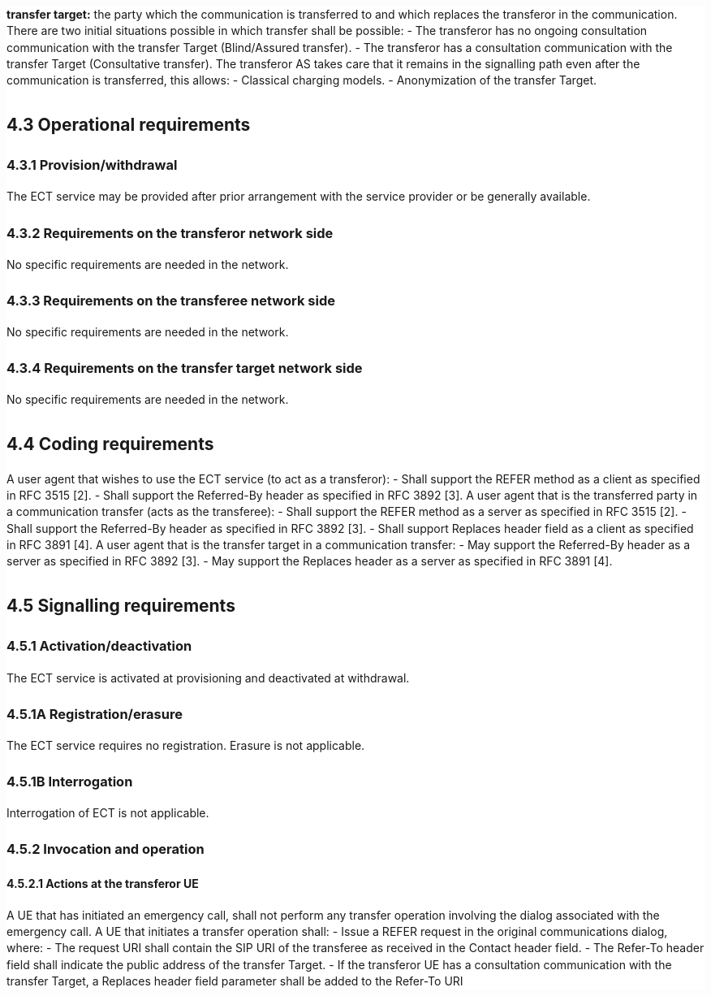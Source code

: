 **transfer target:** the party which the communication is transferred to and
which replaces the transferor in the communication.
There are two initial situations possible in which transfer shall be possible:
\- The transferor has no ongoing consultation communication with the transfer
Target (Blind/Assured transfer).
\- The transferor has a consultation communication with the transfer Target
(Consultative transfer).
The transferor AS takes care that it remains in the signalling path even after
the communication is transferred, this allows:
\- Classical charging models.
\- Anonymization of the transfer Target.
## 4.3 Operational requirements
### 4.3.1 Provision/withdrawal
The ECT service may be provided after prior arrangement with the service
provider or be generally available.
### 4.3.2 Requirements on the transferor network side
No specific requirements are needed in the network.
### 4.3.3 Requirements on the transferee network side
No specific requirements are needed in the network.
### 4.3.4 Requirements on the transfer target network side
No specific requirements are needed in the network.
## 4.4 Coding requirements
A user agent that wishes to use the ECT service (to act as a transferor):
\- Shall support the REFER method as a client as specified in RFC 3515 [2].
\- Shall support the Referred-By header as specified in RFC 3892 [3].
A user agent that is the transferred party in a communication transfer (acts
as the transferee):
\- Shall support the REFER method as a server as specified in RFC 3515 [2].
\- Shall support the Referred-By header as specified in RFC 3892 [3].
\- Shall support Replaces header field as a client as specified in RFC 3891
[4].
A user agent that is the transfer target in a communication transfer:
\- May support the Referred-By header as a server as specified in RFC 3892
[3].
\- May support the Replaces header as a server as specified in RFC 3891 [4].
## 4.5 Signalling requirements
### 4.5.1 Activation/deactivation
The ECT service is activated at provisioning and deactivated at withdrawal.
### 4.5.1A Registration/erasure
The ECT service requires no registration. Erasure is not applicable.
### 4.5.1B Interrogation
Interrogation of ECT is not applicable.
### 4.5.2 Invocation and operation
#### 4.5.2.1 Actions at the transferor UE
A UE that has initiated an emergency call, shall not perform any transfer
operation involving the dialog associated with the emergency call.
A UE that initiates a transfer operation shall:
\- Issue a REFER request in the original communications dialog, where:
\- The request URI shall contain the SIP URI of the transferee as received in
the Contact header field.
\- The Refer-To header field shall indicate the public address of the transfer
Target.
\- If the transferor UE has a consultation communication with the transfer
Target, a Replaces header field parameter shall be added to the Refer-To URI